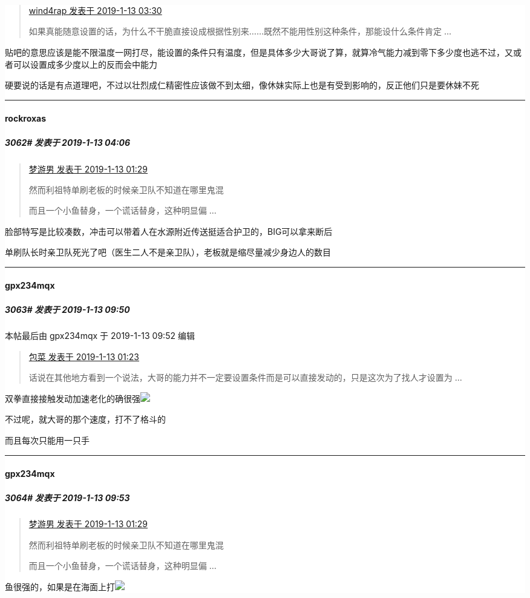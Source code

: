 
<blockquote><a href="httphttps://bbs.saraba1st.com/2b/forum.php?mod=redirect&amp;goto=findpost&amp;pid=42255787&amp;ptid=1574553" target="_blank">wind4rap 发表于 2019-1-13 03:30</a>

如果真能随意设置的话，为什么不干脆直接设成根据性别来……既然不能用性别这种条件，那能设什么条件肯定 ...</blockquote>
贴吧的意思应该是能不限温度一网打尽，能设置的条件只有温度，但是具体多少大哥说了算，就算冷气能力减到零下多少度也逃不过，又或者可以设置成多少度以上的反而会中能力

硬要说的话是有点道理吧，不过以壮烈成仁精密性应该做不到太细，像休妹实际上也是有受到影响的，反正他们只是要休妹不死


-----

####  rockroxas  
##### 3062#       发表于 2019-1-13 04:06


<blockquote><a href="httphttps://bbs.saraba1st.com/2b/forum.php?mod=redirect&amp;goto=findpost&amp;pid=42255370&amp;ptid=1574553" target="_blank">梦游男 发表于 2019-1-13 01:29</a>

然而利祖特单刷老板的时候亲卫队不知道在哪里鬼混


而且一个小鱼替身，一个谎话替身，这种明显偏 ...</blockquote>
脸部特写是比较凑数，冲击可以带着人在水源附近传送挺适合护卫的，BIG可以拿来断后

单刷队长时亲卫队死光了吧（医生二人不是亲卫队），老板就是缩尽量减少身边人的数目


-----

####  gpx234mqx  
##### 3063#       发表于 2019-1-13 09:50


 本帖最后由 gpx234mqx 于 2019-1-13 09:52 编辑 
<blockquote><a href="httphttps://bbs.saraba1st.com/2b/forum.php?mod=redirect&amp;goto=findpost&amp;pid=42255328&amp;ptid=1574553" target="_blank">包菜 发表于 2019-1-13 01:23</a>

话说在其他地方看到一个说法，大哥的能力并不一定要设置条件而是可以直接发动的，只是这次为了找人才设置为 ...</blockquote>
双拳直接接触发动加速老化的确很强<img src="https://static.saraba1st.com/image/smiley/face2017/049.png" referrerpolicy="no-referrer">


不过呢，就大哥的那个速度，打不了格斗的


而且每次只能用一只手


-----

####  gpx234mqx  
##### 3064#       发表于 2019-1-13 09:53


<blockquote><a href="httphttps://bbs.saraba1st.com/2b/forum.php?mod=redirect&amp;goto=findpost&amp;pid=42255370&amp;ptid=1574553" target="_blank">梦游男 发表于 2019-1-13 01:29</a>

然而利祖特单刷老板的时候亲卫队不知道在哪里鬼混


而且一个小鱼替身，一个谎话替身，这种明显偏 ...</blockquote>
鱼很强的，如果是在海面上打<img src="https://static.saraba1st.com/image/smiley/face2017/025.png" referrerpolicy="no-referrer">
